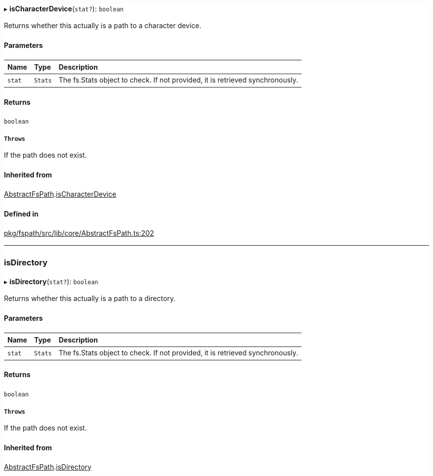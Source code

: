 ▸ **isCharacterDevice**(`stat?`): `boolean`

Returns whether this actually is a path to a character device.

#### Parameters

| Name | Type | Description |
| :------ | :------ | :------ |
| `stat` | `Stats` | The fs.Stats object to check. If not provided, it is retrieved synchronously. |

#### Returns

`boolean`

**`Throws`**

If the path does not exist.

#### Inherited from

[AbstractFsPath](https://github.com/bemoje/tsmono/blob/main/docs/md/fspath/classes/AbstractFsPath.md).[isCharacterDevice](https://github.com/bemoje/tsmono/blob/main/docs/md/fspath/classes/AbstractFsPath.md#ischaracterdevice)

#### Defined in

[pkg/fspath/src/lib/core/AbstractFsPath.ts:202](https://github.com/bemoje/tsmono/blob/87185a0/pkg/fspath/src/lib/core/AbstractFsPath.ts#L202)

___

### isDirectory

▸ **isDirectory**(`stat?`): `boolean`

Returns whether this actually is a path to a directory.

#### Parameters

| Name | Type | Description |
| :------ | :------ | :------ |
| `stat` | `Stats` | The fs.Stats object to check. If not provided, it is retrieved synchronously. |

#### Returns

`boolean`

**`Throws`**

If the path does not exist.

#### Inherited from

[AbstractFsPath](https://github.com/bemoje/tsmono/blob/main/docs/md/fspath/classes/AbstractFsPath.md).[isDirectory](https://github.com/bemoje/tsmono/blob/main/docs/md/fspath/classes/AbstractFsPath.md#isdirectory)
